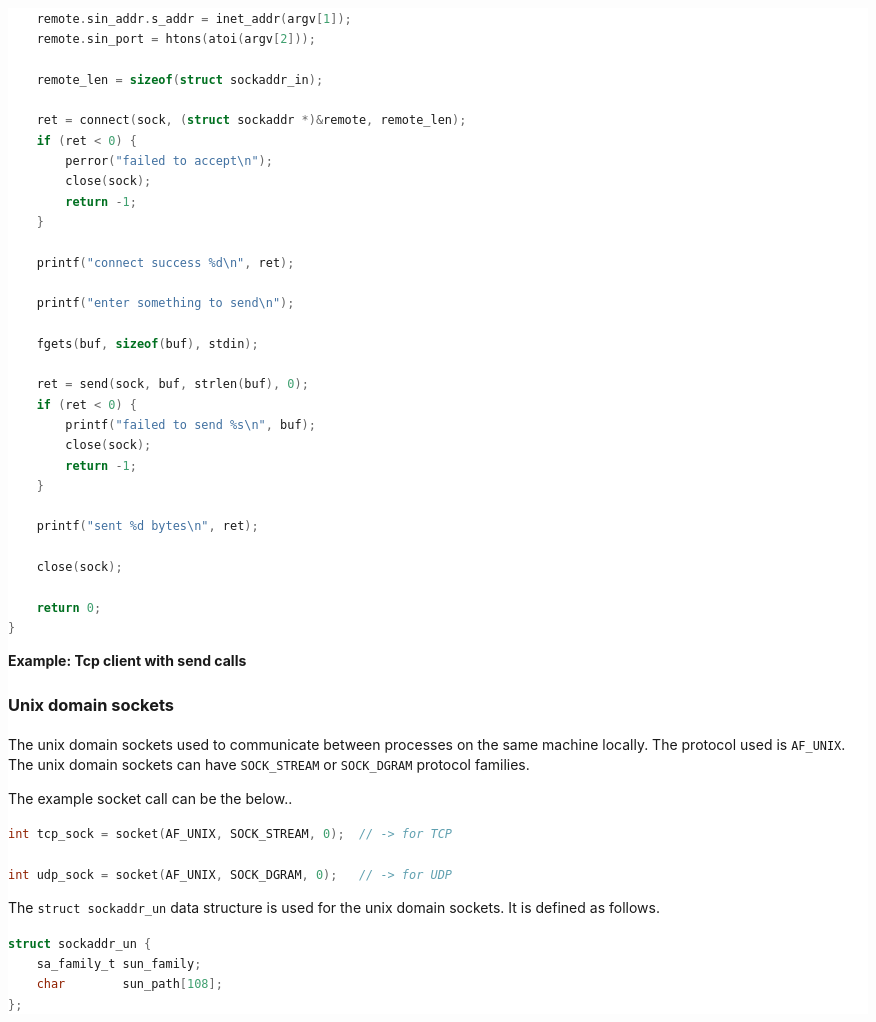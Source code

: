 ```c
    remote.sin_addr.s_addr = inet_addr(argv[1]);
    remote.sin_port = htons(atoi(argv[2]));

    remote_len = sizeof(struct sockaddr_in);

    ret = connect(sock, (struct sockaddr *)&remote, remote_len);
    if (ret < 0) {
        perror("failed to accept\n");
        close(sock);
        return -1;
    }

    printf("connect success %d\n", ret);

    printf("enter something to send\n");

    fgets(buf, sizeof(buf), stdin);

    ret = send(sock, buf, strlen(buf), 0);
    if (ret < 0) {
        printf("failed to send %s\n", buf);
        close(sock);
        return -1;
    }

    printf("sent %d bytes\n", ret);

    close(sock);

    return 0;
}
```

**Example: Tcp client with send calls**


### Unix domain sockets

The unix domain sockets used to communicate between processes on the same machine locally. The protocol used is `AF_UNIX`. The unix domain sockets can have `SOCK_STREAM` or `SOCK_DGRAM` protocol families.

The example socket call can be the below..

```c
int tcp_sock = socket(AF_UNIX, SOCK_STREAM, 0);  // -> for TCP

int udp_sock = socket(AF_UNIX, SOCK_DGRAM, 0);   // -> for UDP
```

The `struct sockaddr_un` data structure is used for the unix domain sockets. It is defined as follows.

```c
struct sockaddr_un {
    sa_family_t sun_family;
    char        sun_path[108];
};
```
